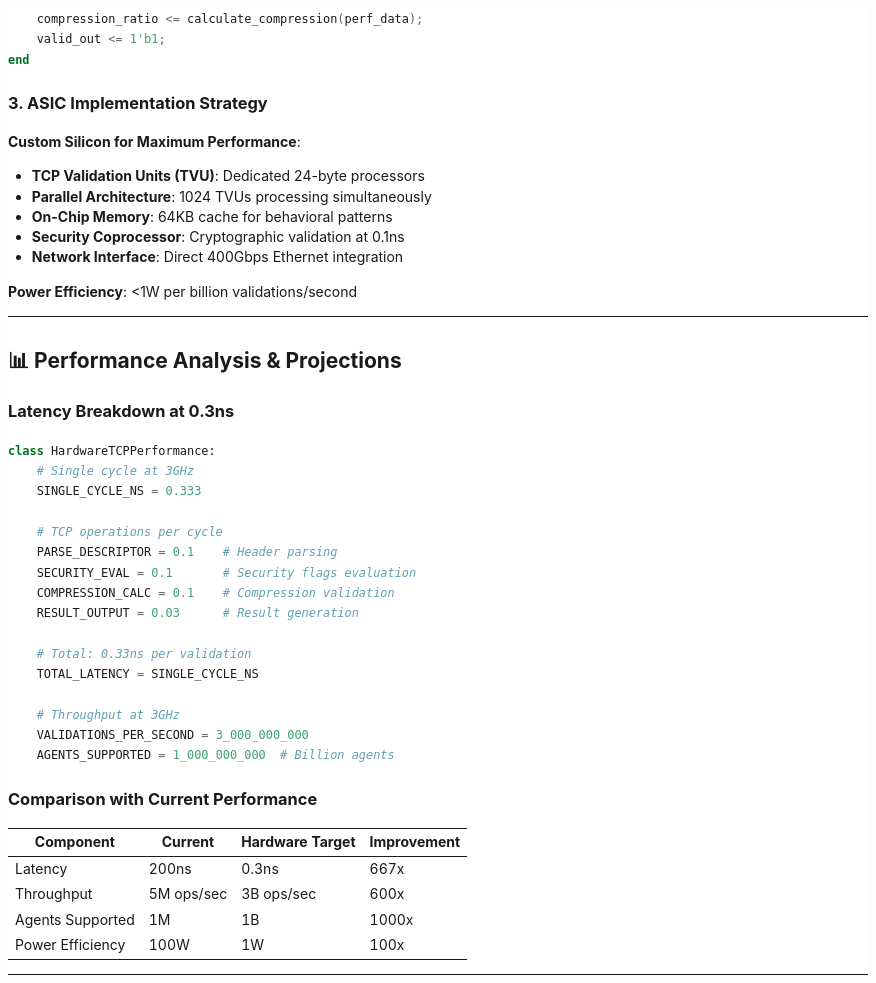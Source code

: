 ```verilog
    compression_ratio <= calculate_compression(perf_data);
    valid_out <= 1'b1;
end
```

### **3. ASIC Implementation Strategy**
**Custom Silicon for Maximum Performance**:

- **TCP Validation Units (TVU)**: Dedicated 24-byte processors
- **Parallel Architecture**: 1024 TVUs processing simultaneously
- **On-Chip Memory**: 64KB cache for behavioral patterns
- **Security Coprocessor**: Cryptographic validation at 0.1ns
- **Network Interface**: Direct 400Gbps Ethernet integration

**Power Efficiency**: <1W per billion validations/second

---

## 📊 Performance Analysis & Projections

### **Latency Breakdown at 0.3ns**
```python
class HardwareTCPPerformance:
    # Single cycle at 3GHz
    SINGLE_CYCLE_NS = 0.333
    
    # TCP operations per cycle
    PARSE_DESCRIPTOR = 0.1    # Header parsing
    SECURITY_EVAL = 0.1       # Security flags evaluation  
    COMPRESSION_CALC = 0.1    # Compression validation
    RESULT_OUTPUT = 0.03      # Result generation
    
    # Total: 0.33ns per validation
    TOTAL_LATENCY = SINGLE_CYCLE_NS
    
    # Throughput at 3GHz
    VALIDATIONS_PER_SECOND = 3_000_000_000
    AGENTS_SUPPORTED = 1_000_000_000  # Billion agents
```

### **Comparison with Current Performance**
| Component | Current | Hardware Target | Improvement |
|-----------|---------|----------------|-------------|
| Latency | 200ns | 0.3ns | 667x |
| Throughput | 5M ops/sec | 3B ops/sec | 600x |
| Agents Supported | 1M | 1B | 1000x |
| Power Efficiency | 100W | 1W | 100x |

---